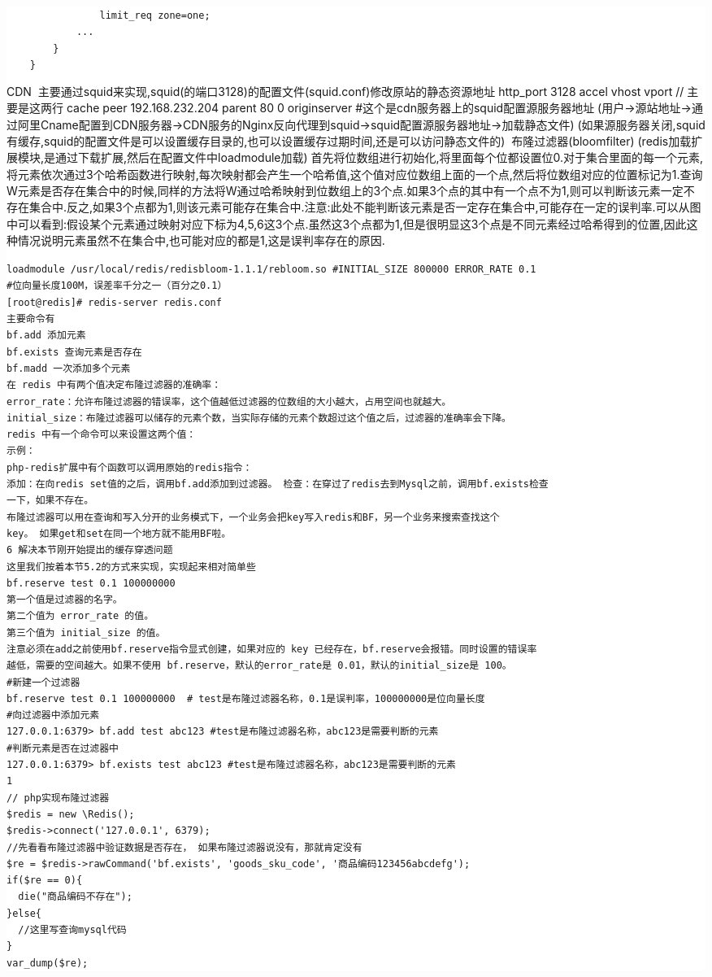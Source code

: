 					limit_req zone=one;
				...
			}
		}
CDN
	<span class="image featured"><img src="{{ 'assets/images/other/CDNCname.jpg' | relative_url }}" alt="" /></span>
	主要通过squid来实现,squid(的端口3128)的配置文件(squid.conf)修改原站的静态资源地址
		http_port 3128 accel vhost vport // 主要是这两行
		cache peer 192.168.232.204 parent 80 0 originserver #这个是cdn服务器上的squid配置源服务器地址
		(用户->源站地址->通过阿里Cname配置到CDN服务器->CDN服务的Nginx反向代理到squid->squid配置源服务器地址->加载静态文件)
		(如果源服务器关闭,squid有缓存,squid的配置文件是可以设置缓存目录的,也可以设置缓存过期时间,还是可以访问静态文件的)
		<span class="image featured"><img src="{{ 'assets/images/other/CDNconfig.jpg' | relative_url }}" alt="" /></span>
布隆过滤器(bloomfilter)
	(redis加载扩展模块,是通过下载扩展,然后在配置文件中loadmodule加载)
	首先将位数组进行初始化,将里面每个位都设置位0.对于集合里面的每一个元素,将元素依次通过3个哈希函数进行映射,每次映射都会产生一个哈希值,这个值对应位数组上面的一个点,然后将位数组对应的位置标记为1.查询W元素是否存在集合中的时候,同样的方法将W通过哈希映射到位数组上的3个点.如果3个点的其中有一个点不为1,则可以判断该元素一定不存在集合中.反之,如果3个点都为1,则该元素可能存在集合中.注意:此处不能判断该元素是否一定存在集合中,可能存在一定的误判率.可以从图中可以看到:假设某个元素通过映射对应下标为4,5,6这3个点.虽然这3个点都为1,但是很明显这3个点是不同元素经过哈希得到的位置,因此这种情况说明元素虽然不在集合中,也可能对应的都是1,这是误判率存在的原因.

	loadmodule /usr/local/redis/redisbloom-1.1.1/rebloom.so #INITIAL_SIZE 800000 ERROR_RATE 0.1
	#位向量长度100M，误差率千分之一（百分之0.1）
	[root@redis]# redis-server redis.conf
	主要命令有
	bf.add 添加元素
	bf.exists 查询元素是否存在
	bf.madd 一次添加多个元素
	在 redis 中有两个值决定布隆过滤器的准确率：
	error_rate：允许布隆过滤器的错误率，这个值越低过滤器的位数组的大小越大，占用空间也就越大。
	initial_size：布隆过滤器可以储存的元素个数，当实际存储的元素个数超过这个值之后，过滤器的准确率会下降。
	redis 中有一个命令可以来设置这两个值：
	示例：
	php-redis扩展中有个函数可以调用原始的redis指令：
	添加：在向redis set值的之后，调用bf.add添加到过滤器。 检查：在穿过了redis去到Mysql之前，调用bf.exists检查
	一下，如果不存在。
	布隆过滤器可以用在查询和写入分开的业务模式下，一个业务会把key写入redis和BF，另一个业务来搜索查找这个
	key。 如果get和set在同一个地方就不能用BF啦。
	6 解决本节刚开始提出的缓存穿透问题
	这里我们按着本节5.2的方式来实现，实现起来相对简单些
	bf.reserve test 0.1 100000000
	第一个值是过滤器的名字。
	第二个值为 error_rate 的值。
	第三个值为 initial_size 的值。
	注意必须在add之前使用bf.reserve指令显式创建，如果对应的 key 已经存在，bf.reserve会报错。同时设置的错误率
	越低，需要的空间越大。如果不使用 bf.reserve，默认的error_rate是 0.01，默认的initial_size是 100。
	#新建一个过滤器
	bf.reserve test 0.1 100000000  # test是布隆过滤器名称，0.1是误判率，100000000是位向量长度
	#向过滤器中添加元素
	127.0.0.1:6379> bf.add test abc123 #test是布隆过滤器名称，abc123是需要判断的元素
	#判断元素是否在过滤器中
	127.0.0.1:6379> bf.exists test abc123 #test是布隆过滤器名称，abc123是需要判断的元素
	1
	// php实现布隆过滤器
	$redis = new \Redis();
	$redis->connect('127.0.0.1', 6379);
	//先看看布隆过滤器中验证数据是否存在， 如果布隆过滤器说没有，那就肯定没有
	$re = $redis->rawCommand('bf.exists', 'goods_sku_code', '商品编码123456abcdefg');
	if($re == 0){
	  die("商品编码不存在");
	}else{
	  //这里写查询mysql代码
	}
	var_dump($re);